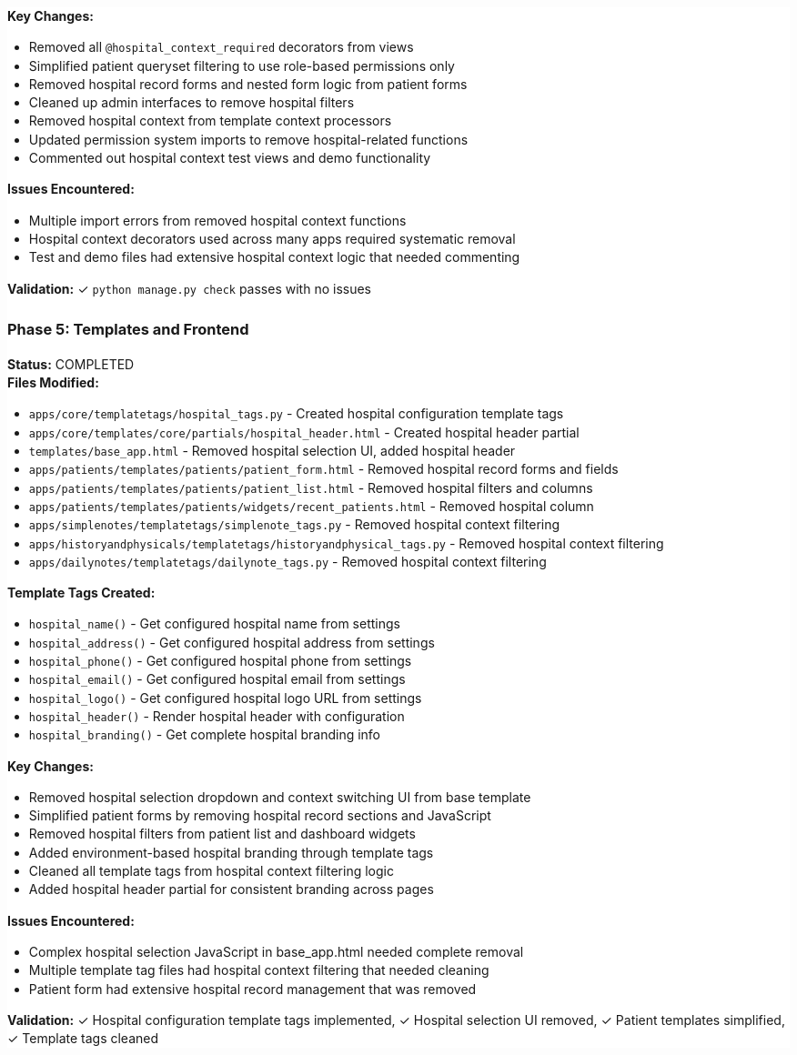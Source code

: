 **Key Changes:** 
- Removed all `@hospital_context_required` decorators from views
- Simplified patient queryset filtering to use role-based permissions only
- Removed hospital record forms and nested form logic from patient forms
- Cleaned up admin interfaces to remove hospital filters
- Removed hospital context from template context processors
- Updated permission system imports to remove hospital-related functions
- Commented out hospital context test views and demo functionality

**Issues Encountered:** 
- Multiple import errors from removed hospital context functions
- Hospital context decorators used across many apps required systematic removal
- Test and demo files had extensive hospital context logic that needed commenting

**Validation:** ✓ `python manage.py check` passes with no issues

### Phase 5: Templates and Frontend
**Status:** COMPLETED  
**Files Modified:** 
- `apps/core/templatetags/hospital_tags.py` - Created hospital configuration template tags
- `apps/core/templates/core/partials/hospital_header.html` - Created hospital header partial
- `templates/base_app.html` - Removed hospital selection UI, added hospital header
- `apps/patients/templates/patients/patient_form.html` - Removed hospital record forms and fields
- `apps/patients/templates/patients/patient_list.html` - Removed hospital filters and columns
- `apps/patients/templates/patients/widgets/recent_patients.html` - Removed hospital column
- `apps/simplenotes/templatetags/simplenote_tags.py` - Removed hospital context filtering
- `apps/historyandphysicals/templatetags/historyandphysical_tags.py` - Removed hospital context filtering
- `apps/dailynotes/templatetags/dailynote_tags.py` - Removed hospital context filtering

**Template Tags Created:** 
- `hospital_name()` - Get configured hospital name from settings
- `hospital_address()` - Get configured hospital address from settings
- `hospital_phone()` - Get configured hospital phone from settings
- `hospital_email()` - Get configured hospital email from settings
- `hospital_logo()` - Get configured hospital logo URL from settings
- `hospital_header()` - Render hospital header with configuration
- `hospital_branding()` - Get complete hospital branding info

**Key Changes:** 
- Removed hospital selection dropdown and context switching UI from base template
- Simplified patient forms by removing hospital record sections and JavaScript
- Removed hospital filters from patient list and dashboard widgets
- Added environment-based hospital branding through template tags
- Cleaned all template tags from hospital context filtering logic
- Added hospital header partial for consistent branding across pages

**Issues Encountered:** 
- Complex hospital selection JavaScript in base_app.html needed complete removal
- Multiple template tag files had hospital context filtering that needed cleaning
- Patient form had extensive hospital record management that was removed

**Validation:** ✓ Hospital configuration template tags implemented, ✓ Hospital selection UI removed, ✓ Patient templates simplified, ✓ Template tags cleaned

